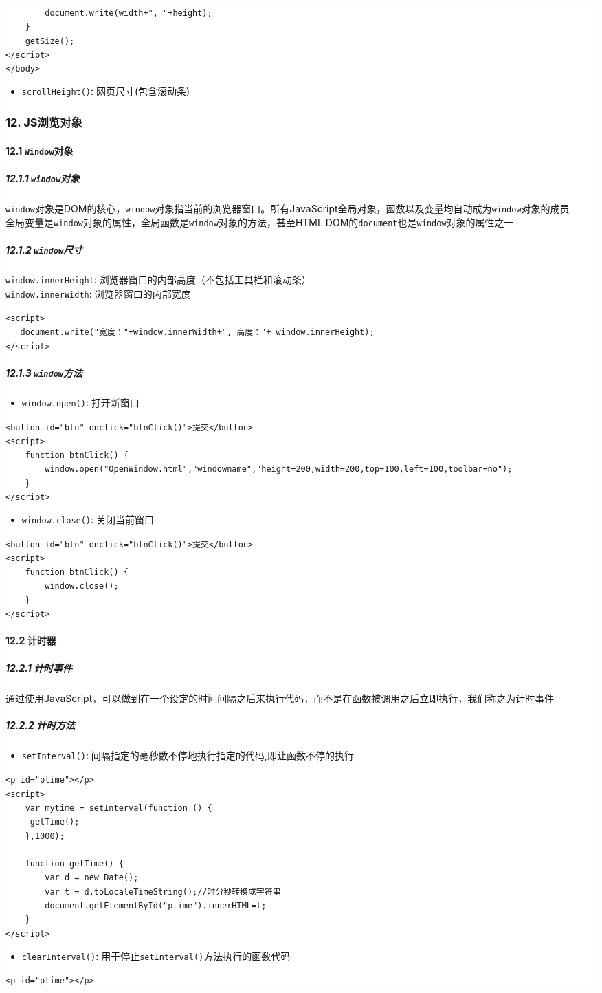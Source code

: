```
        document.write(width+", "+height);
    }
    getSize();
</script>
</body>
```
- `scrollHeight()`: 网页尺寸(包含滚动条) <br>
### 12. JS浏览对象
#### 12.1 `Window`对象  
##### 12.1.1 `window`对象
`window`对象是DOM的核心，`window`对象指当前的浏览器窗口。所有JavaScript全局对象，函数以及变量均自动成为`window`对象的成员 <br>
全局变量是`window`对象的属性，全局函数是`window`对象的方法，甚至HTML DOM的`document`也是`window`对象的属性之一 <br>
##### 12.1.2 `window`尺寸
`window.innerHeight`: 浏览器窗口的内部高度（不包括工具栏和滚动条）<br>
`window.innerWidth`: 浏览器窗口的内部宽度 <br>
```
<script>
   document.write("宽度："+window.innerWidth+", 高度："+ window.innerHeight);
</script>
```
##### 12.1.3 `window`方法
- `window.open()`: 打开新窗口 <br>
```
<button id="btn" onclick="btnClick()">提交</button>
<script>
    function btnClick() {
        window.open("OpenWindow.html","windowname","height=200,width=200,top=100,left=100,toolbar=no");
    }
</script>
```
- `window.close()`: 关闭当前窗口 <br>
```
<button id="btn" onclick="btnClick()">提交</button>
<script>
    function btnClick() {
        window.close();
    }
</script>
```
#### 12.2 计时器
##### 12.2.1 计时事件
通过使用JavaScript，可以做到在一个设定的时间间隔之后来执行代码，而不是在函数被调用之后立即执行，我们称之为计时事件
##### 12.2.2 计时方法
- `setInterval()`: 间隔指定的毫秒数不停地执行指定的代码,即让函数不停的执行 <br>
```
<p id="ptime"></p>
<script>
    var mytime = setInterval(function () {
     getTime();
    },1000);
   
    function getTime() {
        var d = new Date();
        var t = d.toLocaleTimeString();//时分秒转换成字符串
        document.getElementById("ptime").innerHTML=t;
    }
</script>
```
- `clearInterval()`: 用于停止`setInterval()`方法执行的函数代码 <br>
```   
<p id="ptime"></p>
```